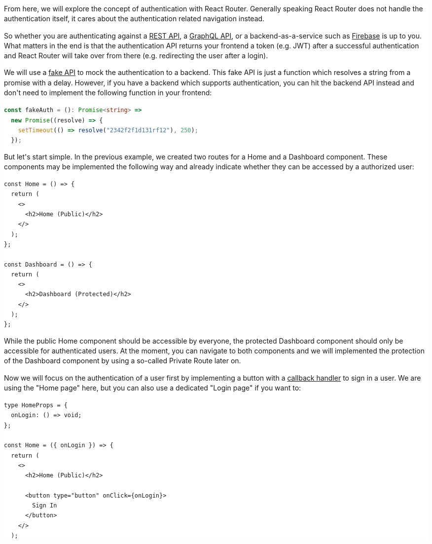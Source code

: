 From here, we will explore the concept of authentication with React Router. Generally speaking React Router does not handle the authentication itself, it cares about the authentication related navigation instead.

So whether you are authenticating against a [REST API](/node-express-server-rest-api/), a [GraphQL API](/graphql-apollo-server-tutorial/), or a backend-as-a-service such as [Firebase](/complete-firebase-authentication-react-tutorial/) is up to you. What matters in the end is that the authentication API returns your frontend a token (e.g. JWT) after a successful authentication and React Router will take over from there (e.g. redirecting the user after a login).

We will use a [fake API](/javascript-fake-api/) to mock the authentication to a backend. This fake API is just a function which resolves a string from a promise with a delay. However, if you have a backend which supports authentication, you can hit the backend API instead and don't need to implement the following function in your frontend:

```ts
const fakeAuth = (): Promise<string> =>
  new Promise((resolve) => {
    setTimeout(() => resolve("2342f2f1d131rf12"), 250);
  });
```

But let's start simple. In the previous example, we created two routes for a Home and a Dashboard component. These components may be implemented the following way and already indicate whether they can be accessed by a authorized user:

```tsx{4,12}
const Home = () => {
  return (
    <>
      <h2>Home (Public)</h2>
    </>
  );
};

const Dashboard = () => {
  return (
    <>
      <h2>Dashboard (Protected)</h2>
    </>
  );
};
```

While the public Home component should be accessible by everyone, the protected Dashboard component should only be accessible for authenticated users. At the moment, you can navigate to both components and we will implemented the protection of the Dashboard component by using a so-called Private Route later on.

Now we will focus on the authentication of a user first by implementing a button with a [callback handler](/react-event-handler/) to sign in a user. We are using the "Home page" here, but you can also use a dedicated "Login page" if you want to:

```tsx{1-3,5,10-12}
type HomeProps = {
  onLogin: () => void;
};

const Home = ({ onLogin }) => {
  return (
    <>
      <h2>Home (Public)</h2>

      <button type="button" onClick={onLogin}>
        Sign In
      </button>
    </>
  );
```